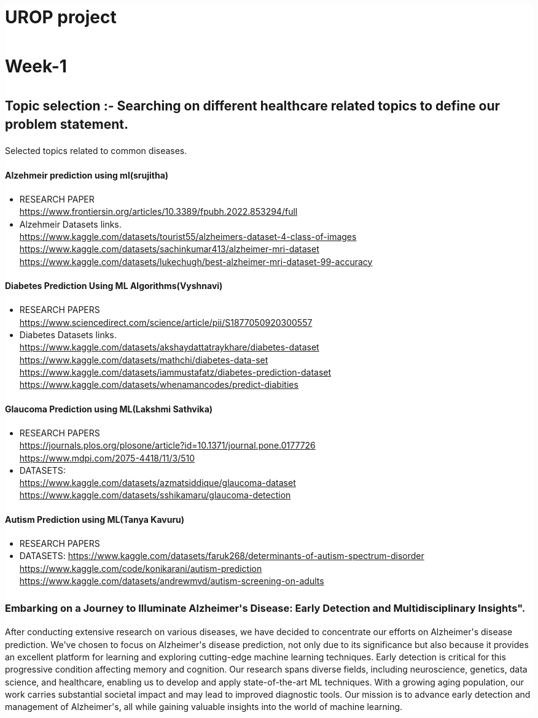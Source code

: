 # UROP project     


# Week-1  
## Topic selection :- Searching on different healthcare related topics to define our problem statement.    

Selected topics related to common diseases.    

#### Alzehmeir prediction using ml(srujitha)     
- RESEARCH PAPER   
https://www.frontiersin.org/articles/10.3389/fpubh.2022.853294/full
- Alzehmeir Datasets links.   
https://www.kaggle.com/datasets/tourist55/alzheimers-dataset-4-class-of-images  
https://www.kaggle.com/datasets/sachinkumar413/alzheimer-mri-dataset  
https://www.kaggle.com/datasets/lukechugh/best-alzheimer-mri-dataset-99-accuracy  

#### Diabetes Prediction Using ML Algorithms(Vyshnavi)  
- RESEARCH PAPERS  
https://www.sciencedirect.com/science/article/pii/S1877050920300557    
- Diabetes Datasets links.   
https://www.kaggle.com/datasets/akshaydattatraykhare/diabetes-dataset   
https://www.kaggle.com/datasets/mathchi/diabetes-data-set   
https://www.kaggle.com/datasets/iammustafatz/diabetes-prediction-dataset   
https://www.kaggle.com/datasets/whenamancodes/predict-diabities  

#### Glaucoma Prediction using ML(Lakshmi Sathvika)  
- RESEARCH PAPERS  
https://journals.plos.org/plosone/article?id=10.1371/journal.pone.0177726  
https://www.mdpi.com/2075-4418/11/3/510
- DATASETS:  
https://www.kaggle.com/datasets/azmatsiddique/glaucoma-dataset  
https://www.kaggle.com/datasets/sshikamaru/glaucoma-detection  

####  Autism Prediction using ML(Tanya Kavuru) 
- RESEARCH PAPERS  
- DATASETS:
https://www.kaggle.com/datasets/faruk268/determinants-of-autism-spectrum-disorder  
https://www.kaggle.com/code/konikarani/autism-prediction  
https://www.kaggle.com/datasets/andrewmvd/autism-screening-on-adults  

### Embarking on a Journey to Illuminate Alzheimer's Disease: Early Detection and Multidisciplinary Insights".  

After conducting extensive research on various diseases, we have decided to concentrate our efforts on Alzheimer's disease prediction. We've chosen to focus on Alzheimer's disease prediction, not only due to its significance but also because it provides an excellent platform for learning and exploring cutting-edge machine learning techniques. Early detection is critical for this progressive condition affecting memory and cognition. Our research spans diverse fields, including neuroscience, genetics, data science, and healthcare, enabling us to develop and apply state-of-the-art ML techniques. With a growing aging population, our work carries substantial societal impact and may lead to improved diagnostic tools. Our mission is to advance early detection and management of Alzheimer's, all while gaining valuable insights into the world of machine learning.

